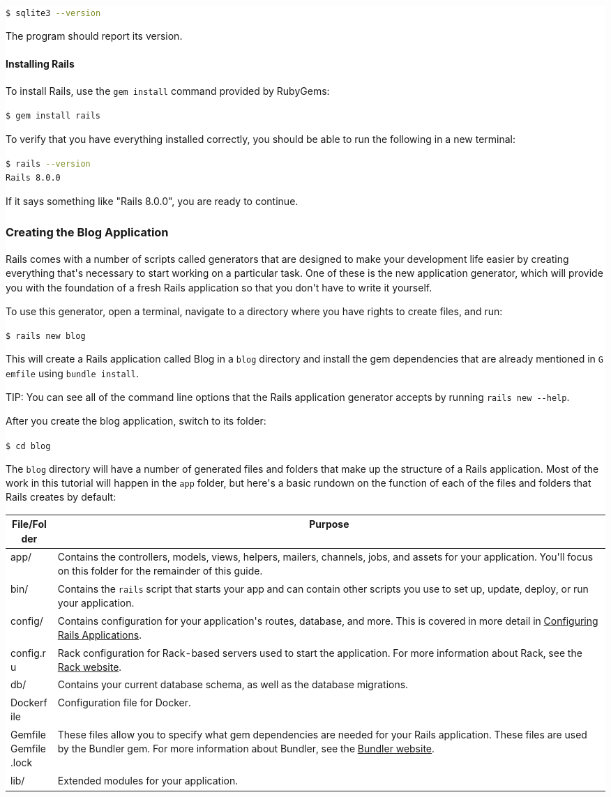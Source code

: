 ```bash
$ sqlite3 --version
```

The program should report its version.

#### Installing Rails

To install Rails, use the `gem install` command provided by RubyGems:

```bash
$ gem install rails
```

To verify that you have everything installed correctly, you should be able to
run the following in a new terminal:

```bash
$ rails --version
Rails 8.0.0
```

If it says something like "Rails 8.0.0", you are ready to continue.

### Creating the Blog Application

Rails comes with a number of scripts called generators that are designed to make
your development life easier by creating everything that's necessary to start
working on a particular task. One of these is the new application generator,
which will provide you with the foundation of a fresh Rails application so that
you don't have to write it yourself.

To use this generator, open a terminal, navigate to a directory where you have
rights to create files, and run:

```bash
$ rails new blog
```

This will create a Rails application called Blog in a `blog` directory and
install the gem dependencies that are already mentioned in `Gemfile` using
`bundle install`.

TIP: You can see all of the command line options that the Rails application
generator accepts by running `rails new --help`.

After you create the blog application, switch to its folder:

```bash
$ cd blog
```

The `blog` directory will have a number of generated files and folders that make
up the structure of a Rails application. Most of the work in this tutorial will
happen in the `app` folder, but here's a basic rundown on the function of each
of the files and folders that Rails creates by default:

| File/Folder | Purpose |
| ----------- | ------- |
|app/|Contains the controllers, models, views, helpers, mailers, channels, jobs, and assets for your application. You'll focus on this folder for the remainder of this guide.|
|bin/|Contains the `rails` script that starts your app and can contain other scripts you use to set up, update, deploy, or run your application.|
|config/|Contains configuration for your application's routes, database, and more. This is covered in more detail in [Configuring Rails Applications](configuring.html).|
|config.ru|Rack configuration for Rack-based servers used to start the application. For more information about Rack, see the [Rack website](https://rack.github.io/).|
|db/|Contains your current database schema, as well as the database migrations.|
|Dockerfile|Configuration file for Docker.|
|Gemfile<br>Gemfile.lock|These files allow you to specify what gem dependencies are needed for your Rails application. These files are used by the Bundler gem. For more information about Bundler, see the [Bundler website](https://bundler.io).|
|lib/|Extended modules for your application.|